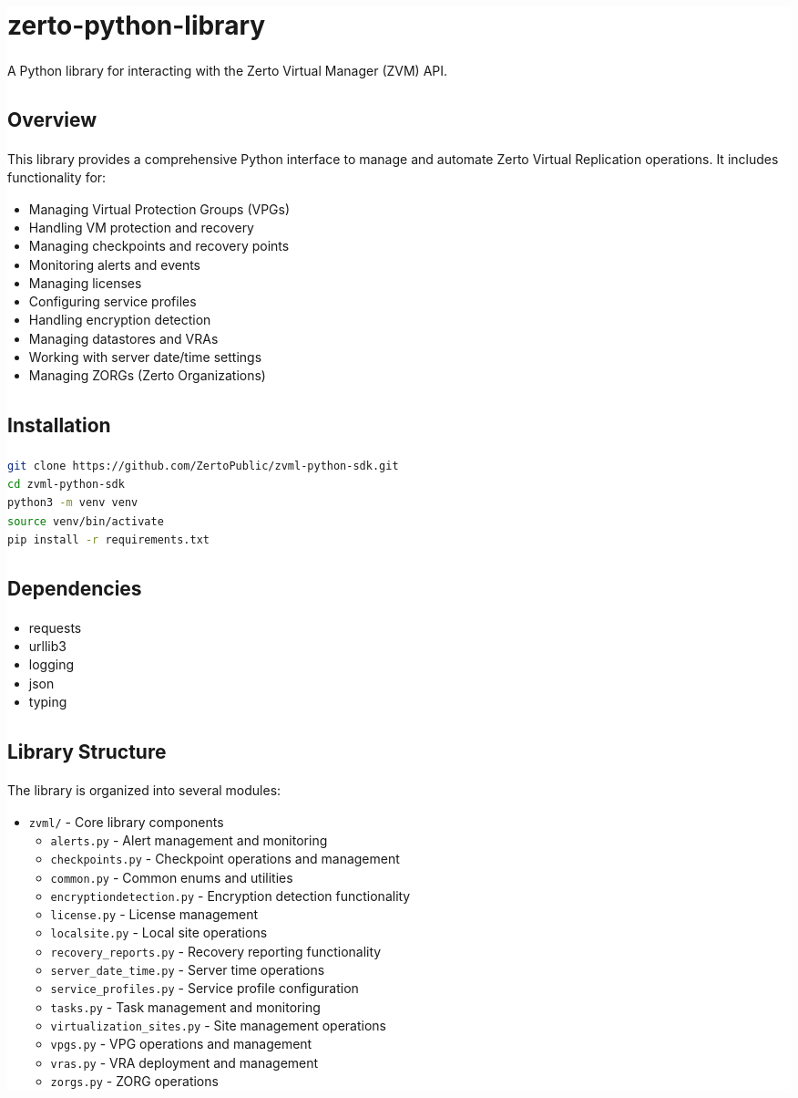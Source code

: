 # zerto-python-library
A Python library for interacting with the Zerto Virtual Manager (ZVM) API.

## Overview
This library provides a comprehensive Python interface to manage and automate Zerto Virtual Replication operations. It includes functionality for:

- Managing Virtual Protection Groups (VPGs)
- Handling VM protection and recovery
- Managing checkpoints and recovery points
- Monitoring alerts and events
- Managing licenses
- Configuring service profiles
- Handling encryption detection
- Managing datastores and VRAs
- Working with server date/time settings
- Managing ZORGs (Zerto Organizations)

## Installation
```bash
git clone https://github.com/ZertoPublic/zvml-python-sdk.git
cd zvml-python-sdk
python3 -m venv venv
source venv/bin/activate
pip install -r requirements.txt
```

## Dependencies

- requests
- urllib3
- logging
- json
- typing

## Library Structure

The library is organized into several modules:

- `zvml/` - Core library components
  - `alerts.py` - Alert management and monitoring
  - `checkpoints.py` - Checkpoint operations and management
  - `common.py` - Common enums and utilities
  - `encryptiondetection.py` - Encryption detection functionality
  - `license.py` - License management
  - `localsite.py` - Local site operations
  - `recovery_reports.py` - Recovery reporting functionality
  - `server_date_time.py` - Server time operations
  - `service_profiles.py` - Service profile configuration
  - `tasks.py` - Task management and monitoring
  - `virtualization_sites.py` - Site management operations
  - `vpgs.py` - VPG operations and management
  - `vras.py` - VRA deployment and management
  - `zorgs.py` - ZORG operations
